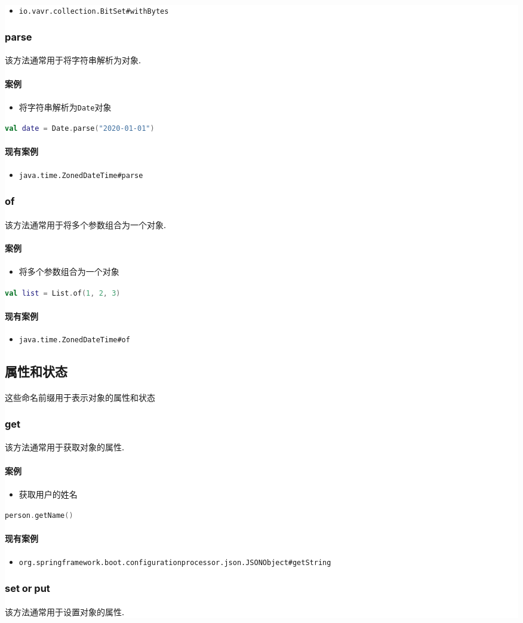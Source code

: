 - `io.vavr.collection.BitSet#withBytes`

### parse

该方法通常用于将字符串解析为对象.<br/>

#### 案例

- 将字符串解析为`Date`对象

```kotlin
val date = Date.parse("2020-01-01")
```

#### 现有案例

- `java.time.ZonedDateTime#parse`

### of

该方法通常用于将多个参数组合为一个对象.<br/>

#### 案例

- 将多个参数组合为一个对象

```kotlin
val list = List.of(1, 2, 3)
```

#### 现有案例

- `java.time.ZonedDateTime#of`

## 属性和状态

这些命名前缀用于表示对象的属性和状态

### get

该方法通常用于获取对象的属性.<br/>

#### 案例

- 获取用户的姓名

```kotlin
person.getName()
```

#### 现有案例

- `org.springframework.boot.configurationprocessor.json.JSONObject#getString`

### set or put

该方法通常用于设置对象的属性.<br/>
